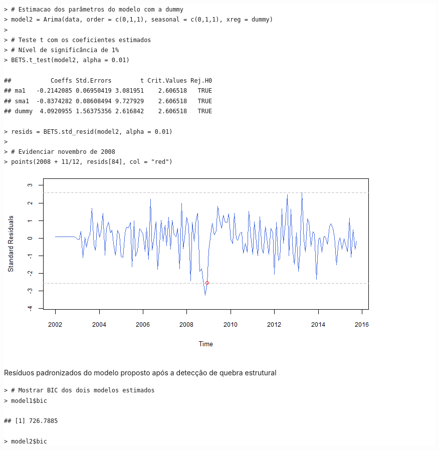     > # Estimacao dos parâmetros do modelo com a dummy 
    > model2 = Arima(data, order = c(0,1,1), seasonal = c(0,1,1), xreg = dummy)
    > 
    > # Teste t com os coeficientes estimados
    > # Nível de significância de 1%
    > BETS.t_test(model2, alpha = 0.01)

    ##           Coeffs Std.Errors        t Crit.Values Rej.H0
    ## ma1   -0.2142085 0.06950419 3.081951    2.606518   TRUE
    ## sma1  -0.8374282 0.08608494 9.727929    2.606518   TRUE
    ## dummy  4.0920955 1.56375356 2.616842    2.606518   TRUE

    > resids = BETS.std_resid(model2, alpha = 0.01)
    > 
    > # Evidenciar novembro de 2008
    > points(2008 + 11/12, resids[84], col = "red")

<img src="brbloggers_post_pt2_files/figure-markdown_strict/stdr2-1.png" alt="Resíduos padronizados do modelo proposto após a detecção de quebra estrutural"  />
<p class="caption">
Resíduos padronizados do modelo proposto após a detecção de quebra
estrutural
</p>

    > # Mostrar BIC dos dois modelos estimados
    > model1$bic

    ## [1] 726.7885

    > model2$bic
